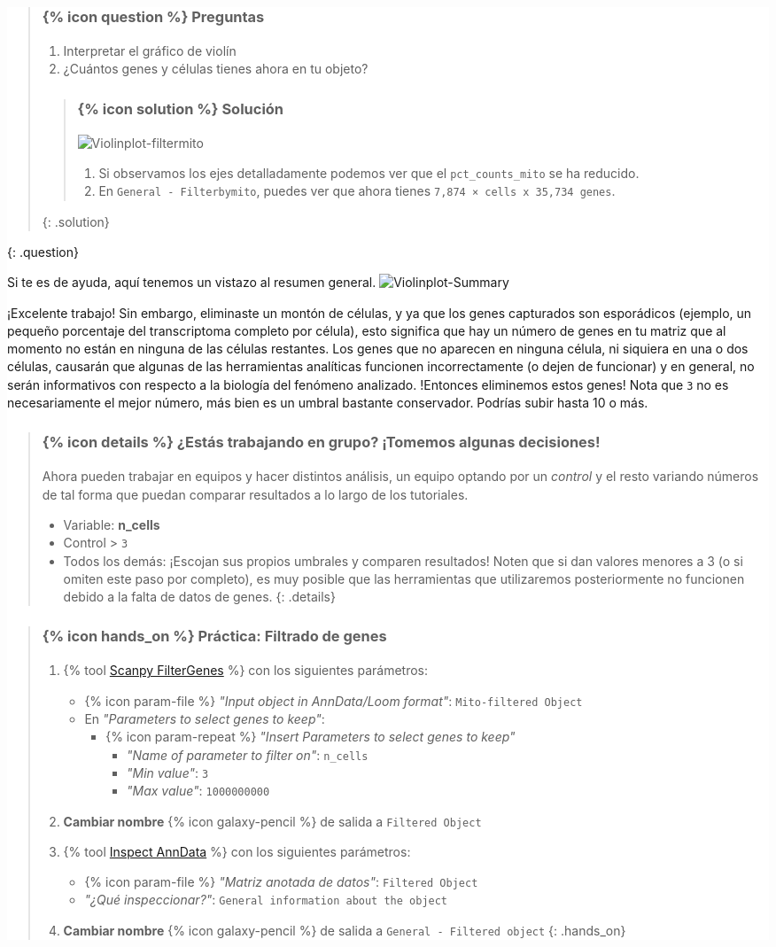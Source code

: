 > ### {% icon question %} Preguntas
>
> 1. Interpretar el gráfico de violín
> 2. ¿Cuántos genes y células tienes ahora en tu objeto?
>
> > ### {% icon solution %} Solución
> >
> > ![Violinplot-filtermito](../../images/scrna-casestudy-violin-mitofilter.png "Gráficos de violín después del filtrado de genes, conteos y mito contenido/célula")
> > 1. Si observamos los ejes detalladamente podemos ver que el `pct_counts_mito` se ha reducido.
> > 2. En `General - Filterbymito`, puedes ver que ahora tienes `7,874 × cells x 35,734 genes`.
> >
> {: .solution}
>
{: .question}

Si te es de ayuda, aquí tenemos un vistazo al resumen general.
![Violinplot-Summary](../../images/scrna-casestudy-violins2gether.png "Resumen de filtrado")

¡Excelente trabajo! Sin embargo, eliminaste un montón de células, y ya que los genes capturados son esporádicos (ejemplo, un pequeño porcentaje del transcriptoma completo por célula), esto significa que hay un número de genes en tu matriz que al momento no están en ninguna de las células restantes. Los genes que no aparecen en ninguna célula, ni siquiera en una o dos células, causarán que algunas de las herramientas analíticas funcionen incorrectamente (o dejen de funcionar) y en general, no serán informativos con respecto a la biología del fenómeno analizado. !Entonces eliminemos estos genes! Nota que `3` no es necesariamente el mejor número, más bien es un umbral bastante conservador. Podrías subir hasta 10 o más.

> ### {% icon details %} ¿Estás trabajando en grupo? ¡Tomemos algunas decisiones!
> Ahora pueden trabajar en equipos y hacer distintos análisis, un equipo optando por un *control* y el resto variando números de tal forma que puedan comparar resultados a lo largo de los tutoriales.
> - Variable: **n_cells**
> - Control > `3`
> - Todos los demás: ¡Escojan sus propios umbrales y comparen resultados! Noten que si dan valores menores a 3 (o si omiten este paso por completo), es muy posible que las herramientas que utilizaremos posteriormente no funcionen debido a la falta de datos de genes.
{: .details}


> ### {% icon hands_on %} Práctica: Filtrado de genes
>
> 1. {% tool [Scanpy FilterGenes](toolshed.g2.bx.psu.edu/repos/ebi-gxa/scanpy_filter_genes/scanpy_filter_genes/1.6.0+galaxy0) %} con los siguientes parámetros:
>    - {% icon param-file %} *"Input object in AnnData/Loom format"*: `Mito-filtered Object`
>    - En *"Parameters to select genes to keep"*:
>        - {% icon param-repeat %} *"Insert Parameters to select genes to keep"*
>            - *"Name of parameter to filter on"*: `n_cells`
>            - *"Min value"*: `3`
>            - *"Max value"*: `1000000000`
>
> 2. **Cambiar nombre** {% icon galaxy-pencil %} de salida a `Filtered Object`
>
> 3. {% tool [Inspect  AnnData](toolshed.g2.bx.psu.edu/repos/iuc/anndata_inspect/anndata_inspect/0.7.5+galaxy0) %} con los siguientes parámetros:
>    - {% icon param-file %} *"Matriz anotada de datos"*: `Filtered Object`
>    - *"¿Qué inspeccionar?"*: `General information about the object`
>
> 4. **Cambiar nombre** {% icon galaxy-pencil %} de salida a `General - Filtered object`
{: .hands_on}
